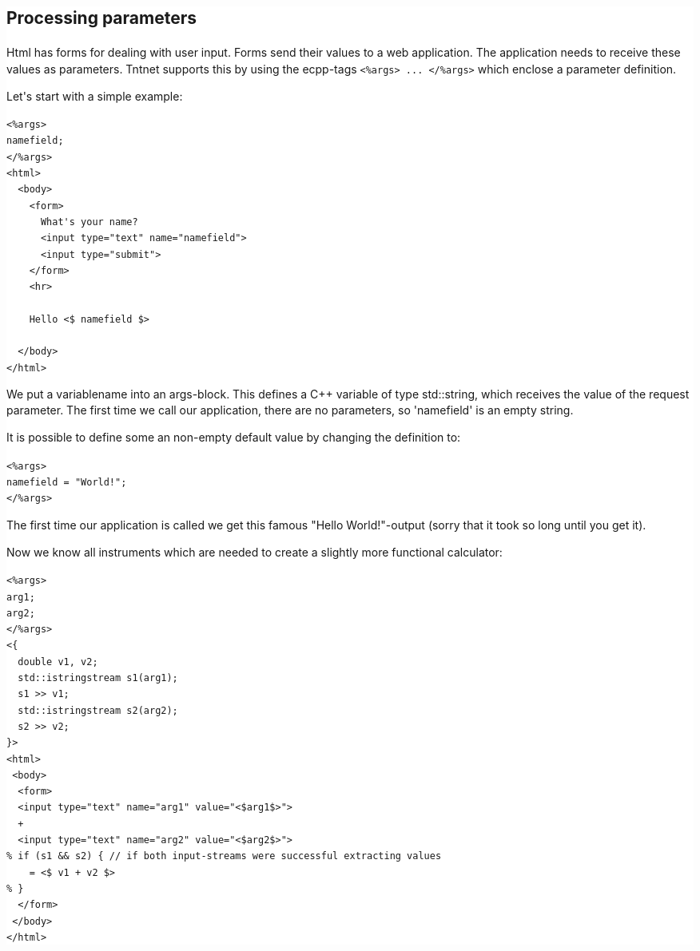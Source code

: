 Processing parameters
---------------------
Html has forms for dealing with user input. Forms send their values to a web
application. The application needs to receive these values as parameters. Tntnet
supports this by using the ecpp-tags `<%args> ... </%args>` which  enclose a
parameter definition.

Let's start with a simple example:

    <%args>
    namefield;
    </%args>
    <html>
      <body>
        <form>
          What's your name?
          <input type="text" name="namefield">
          <input type="submit">
        </form>
        <hr>

        Hello <$ namefield $>

      </body>
    </html>

We put a variablename into an args-block. This defines a C++ variable of type
std::string, which receives the value of the request parameter. The first time
we call our application, there are no parameters, so 'namefield' is an empty
string. 

It is possible to define some an non-empty default value by changing the
definition to:

    <%args>
    namefield = "World!";
    </%args>

The first time our application is called we get this famous "Hello
World!"-output (sorry that it took so long until you get it).

Now we know all instruments which are needed to create a slightly more
functional calculator:

    <%args>
    arg1;
    arg2;
    </%args>
    <{
      double v1, v2;
      std::istringstream s1(arg1);
      s1 >> v1;
      std::istringstream s2(arg2);
      s2 >> v2;
    }>
    <html>
     <body>
      <form>
      <input type="text" name="arg1" value="<$arg1$>">
      +
      <input type="text" name="arg2" value="<$arg2$>">
    % if (s1 && s2) { // if both input-streams were successful extracting values
        = <$ v1 + v2 $>
    % }
      </form>
     </body>
    </html>
